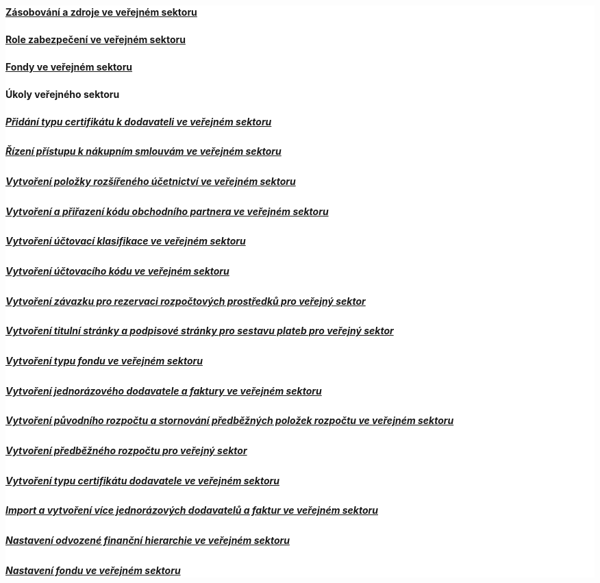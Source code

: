 #### [Zásobování a zdroje ve veřejném sektoru](../financials/public-sector/procurement-sourcing-public-sector.md)
#### [Role zabezpečení ve veřejném sektoru](../financials/public-sector/security-roles-public-sector.md)
#### [Fondy ve veřejném sektoru](../financials/public-sector/funds-public-sector.md)

#### Úkoly veřejného sektoru
##### [Přidání typu certifikátu k dodavateli ve veřejném sektoru](../financials/public-sector/tasks/add-certification-type-vendor-public-sector.md)
##### [Řízení přístupu k nákupním smlouvám ve veřejném sektoru](../financials/public-sector/tasks/control-access-purchase-agreements-public-sector.md)
##### [Vytvoření položky rozšířeného účetnictví ve veřejném sektoru](../financials/public-sector/tasks/create-advanced-ledger-entry-public-sector.md)
##### [Vytvoření a přiřazení kódu obchodního partnera ve veřejném sektoru](../financials/public-sector/tasks/create-assign-trading-partner-code-public-sector.md)
##### [Vytvoření účtovací klasifikace ve veřejném sektoru](../financials/public-sector/tasks/create-billing-classification-public-sector.md)
##### [Vytvoření účtovacího kódu ve veřejném sektoru](../financials/public-sector/tasks/create-billing-code-public-sector.md)
##### [Vytvoření závazku pro rezervaci rozpočtových prostředků pro veřejný sektor](../financials/public-sector/tasks/create-commitment-reserve-budget-funds-public-sector.md)
##### [Vytvoření titulní stránky a podpisové stránky pro sestavu plateb pro veřejný sektor](../financials/public-sector/tasks/create-cover-signature-pages-payments-report-public-sector.md)
##### [Vytvoření typu fondu ve veřejném sektoru](../financials/public-sector/tasks/create-fund-type-public-sector.md)
##### [Vytvoření jednorázového dodavatele a faktury ve veřejném sektoru](../financials/public-sector/tasks/create-one-time-vendor-invoice-public-sector.md)
##### [Vytvoření původního rozpočtu a stornování předběžných položek rozpočtu ve veřejném sektoru](../financials/public-sector/tasks/create-original-budget.md)
##### [Vytvoření předběžného rozpočtu pro veřejný sektor](../financials/public-sector/tasks/create-preliminary-budget-public-sector.md)
##### [Vytvoření typu certifikátu dodavatele ve veřejném sektoru](../financials/public-sector/tasks/create-vendor-certification-type-public-sector.md)
##### [Import a vytvoření více jednorázových dodavatelů a faktur ve veřejném sektoru](../financials/public-sector/tasks/import-multiple-one-time-vendors.md)
##### [Nastavení odvozené finanční hierarchie ve veřejném sektoru](../financials/public-sector/tasks/set-up-derived-financial-hierarchy-public-sector.md)
##### [Nastavení fondu ve veřejném sektoru](../financials/public-sector/tasks/set-up-fund-public-sector.md)